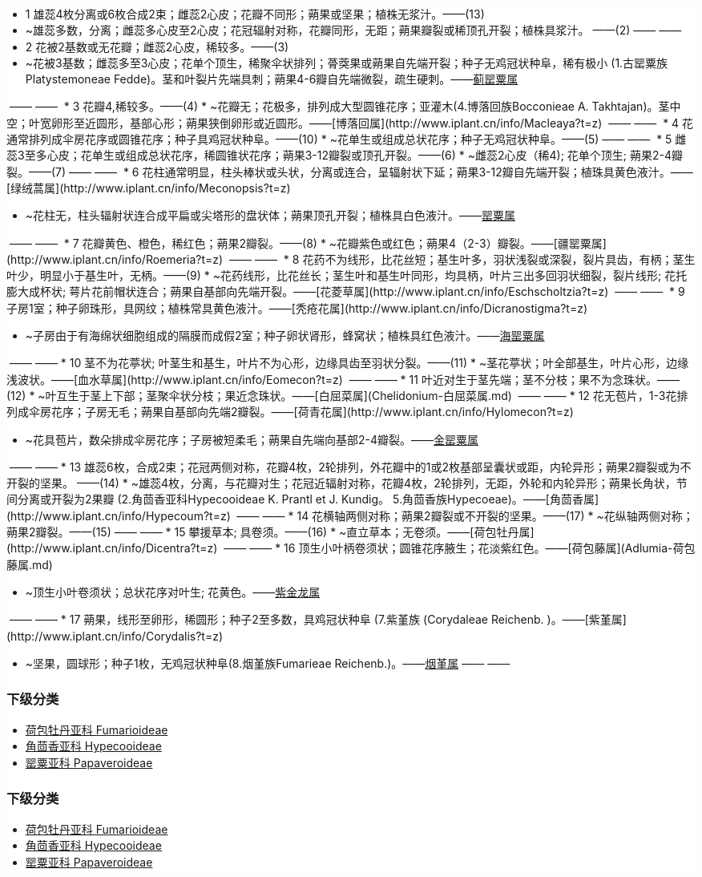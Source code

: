* 1 雄蕊4枚分离或6枚合成2束；雌蕊2心皮；花瓣不同形；蒴果或坚果；植株无浆汁。——(13)
* ~雄蕊多数，分离；雌蕊多心皮至2心皮；花冠辐射对称，花瓣同形，无距；蒴果瓣裂或稀顶孔开裂；植株具浆汁。 ——(2)</td></tr><tr><td>&nbsp;——&nbsp;——&nbsp;</td></tr>
* 2 花被2基数或无花瓣；雌蕊2心皮，稀较多。——(3)
* ~花被3基数；雌蕊多至3心皮；花单个顶生，稀聚伞状排列；蓇葖果或蒴果自先端开裂；种子无鸡冠状种阜，稀有极小 (1.古罂粟族Platystemoneae Fedde)。茎和叶裂片先端具刺；蒴果4-6瓣自先端微裂，疏生硬刺。——[蓟罂粟属](Argemone-蓟罂粟属.md)
</td></tr><tr><td>&nbsp;——&nbsp;——&nbsp;</td></tr>
* 3 花瓣4,稀较多。——(4)
* ~花瓣无；花极多，排列成大型圆锥花序；亚灌木(4.博落回族Bocconieae A. Takhtajan)。茎中空；叶宽卵形至近圆形，基部心形；蒴果狭倒卵形或近圆形。——[博落回属](http://www.iplant.cn/info/Macleaya?t=z)
</td></tr><tr><td>&nbsp;——&nbsp;——&nbsp;</td></tr>
* 4 花通常排列成伞房花序或圆锥花序；种子具鸡冠状种阜。——(10)
* ~花单生或组成总状花序；种子无鸡冠状种阜。——(5)</td></tr><tr><td>&nbsp;——&nbsp;——&nbsp;</td></tr>
* 5 雌蕊3至多心皮；花单生或组成总状花序，稀圆锥状花序；蒴果3-12瓣裂或顶孔开裂。——(6)
* ~雌蕊2心皮（稀4); 花单个顶生; 蒴果2-4瓣裂。——(7)</td></tr><tr><td>&nbsp;——&nbsp;——&nbsp;</td></tr>
* 6 花柱通常明显，柱头棒状或头状，分离或连合，呈辐射状下延；蒴果3-12瓣自先端开裂；植珠具黄色液汁。——[绿绒蒿属](http://www.iplant.cn/info/Meconopsis?t=z)

* ~花柱无，柱头辐射状连合成平扁或尖塔形的盘状体；蒴果顶孔开裂；植株具白色液汁。——[罂粟属](http://www.iplant.cn/info/Papaver?t=z)
</td></tr><tr><td>&nbsp;——&nbsp;——&nbsp;</td></tr>
* 7 花瓣黄色、橙色，稀红色；蒴果2瓣裂。——(8)
* ~花瓣紫色或红色；蒴果4（2-3）瓣裂。——[疆罂粟属](http://www.iplant.cn/info/Roemeria?t=z)
</td></tr><tr><td>&nbsp;——&nbsp;——&nbsp;</td></tr>
* 8 花药不为线形，比花丝短；基生叶多，羽状浅裂或深裂，裂片具齿，有柄；茎生叶少，明显小于基生叶，无柄。——(9)
* ~花药线形，比花丝长；茎生叶和基生叶同形，均具柄，叶片三出多回羽状细裂，裂片线形; 花托膨大成杯状; 萼片花前帽状连合；蒴果自基部向先端开裂。——[花菱草属](http://www.iplant.cn/info/Eschscholtzia?t=z)
</td></tr><tr><td>&nbsp;——&nbsp;——&nbsp;</td></tr>
* 9 子房1室；种子卵珠形，具网纹；植株常具黄色液汁。——[秃疮花属](http://www.iplant.cn/info/Dicranostigma?t=z)

* ~子房由于有海绵状细胞组成的隔膜而成假2室；种子卵状肾形，蜂窝状；植株具红色液汁。——[海罂粟属](http://www.iplant.cn/info/Glaucium?t=z)
</td></tr><tr><td>&nbsp;——&nbsp;——&nbsp;</td></tr>* 10 茎不为花葶状; 叶茎生和基生，叶片不为心形，边缘具齿至羽状分裂。——(11)
* ~茎花葶状；叶全部基生，叶片心形，边缘浅波状。——[血水草属](http://www.iplant.cn/info/Eomecon?t=z)
</td></tr><tr><td>&nbsp;——&nbsp;——&nbsp;</td></tr>* 11 叶近对生于茎先端；茎不分枝；果不为念珠状。——(12)
* ~叶互生于茎上下部；茎聚伞状分枝；果近念珠状。——[白屈菜属](Chelidonium-白屈菜属.md)
</td></tr><tr><td>&nbsp;——&nbsp;——&nbsp;</td></tr>* 12 花无苞片，1-3花排列成伞房花序；子房无毛；蒴果自基部向先端2瓣裂。——[荷青花属](http://www.iplant.cn/info/Hylomecon?t=z)

* ~花具苞片，数朵排成伞房花序；子房被短柔毛；蒴果自先端向基部2-4瓣裂。——[金罂粟属](http://www.iplant.cn/info/Stylophorum?t=z)
</td></tr><tr><td>&nbsp;——&nbsp;——&nbsp;</td></tr>* 13 雄蕊6枚，合成2束；花冠两侧对称，花瓣4枚，2轮排列，外花瓣中的1或2枚基部呈囊状或距，内轮异形；蒴果2瓣裂或为不开裂的坚果。 ——(14)
* ~雄蕊4枚，分离，与花瓣对生；花冠近辐射对称，花瓣4枚，2轮排列，无距，外轮和内轮异形；蒴果长角状，节间分离或开裂为2果瓣 (2.角茴香亚科Hypecooideae K. Prantl et J. Kundig。 5.角茴香族Hypecoeae)。——[角茴香属](http://www.iplant.cn/info/Hypecoum?t=z)
</td></tr><tr><td>&nbsp;——&nbsp;——&nbsp;</td></tr>* 14 花横轴两侧对称；蒴果2瓣裂或不开裂的坚果。——(17)
* ~花纵轴两侧对称；蒴果2瓣裂。——(15)</td></tr><tr><td>&nbsp;——&nbsp;——&nbsp;</td></tr>* 15 攀援草本; 具卷须。——(16)
* ~直立草本；无卷须。——[荷包牡丹属](http://www.iplant.cn/info/Dicentra?t=z)
</td></tr><tr><td>&nbsp;——&nbsp;——&nbsp;</td></tr>* 16 顶生小叶柄卷须状；圆锥花序腋生；花淡紫红色。——[荷包藤属](Adlumia-荷包藤属.md)

* ~顶生小叶卷须状；总状花序对叶生; 花黄色。——[紫金龙属](http://www.iplant.cn/info/Dactylicapnos?t=z)
</td></tr><tr><td>&nbsp;——&nbsp;——&nbsp;</td></tr>* 17 蒴果，线形至卵形，稀圆形；种子2至多数，具鸡冠状种阜 (7.紫堇族 (Corydaleae Reichenb. )。——[紫堇属](http://www.iplant.cn/info/Corydalis?t=z)

* ~坚果，圆球形；种子1枚，无鸡冠状种阜(8.烟堇族Fumarieae Reichenb.)。——[烟堇属](http://www.iplant.cn/info/Fumaria?t=z)</td></tr><tr><td>&nbsp;——&nbsp;——&nbsp;</td></tr>
### 下级分类
* [荷包牡丹亚科  Fumarioideae](http://www.iplant.cn/info/Fumarioideae?t=z)
* [角茴香亚科  Hypecooideae](http://www.iplant.cn/info/Hypecooideae?t=z)
* [罂粟亚科  Papaveroideae](http://www.iplant.cn/info/Papaveroideae?t=z)

### 下级分类
* [荷包牡丹亚科  Fumarioideae](http://www.iplant.cn/info/sp/Fumarioideae?t=z)
* [角茴香亚科  Hypecooideae](http://www.iplant.cn/info/sp/Hypecooideae?t=z)
* [罂粟亚科  Papaveroideae](http://www.iplant.cn/info/sp/Papaveroideae?t=z)
